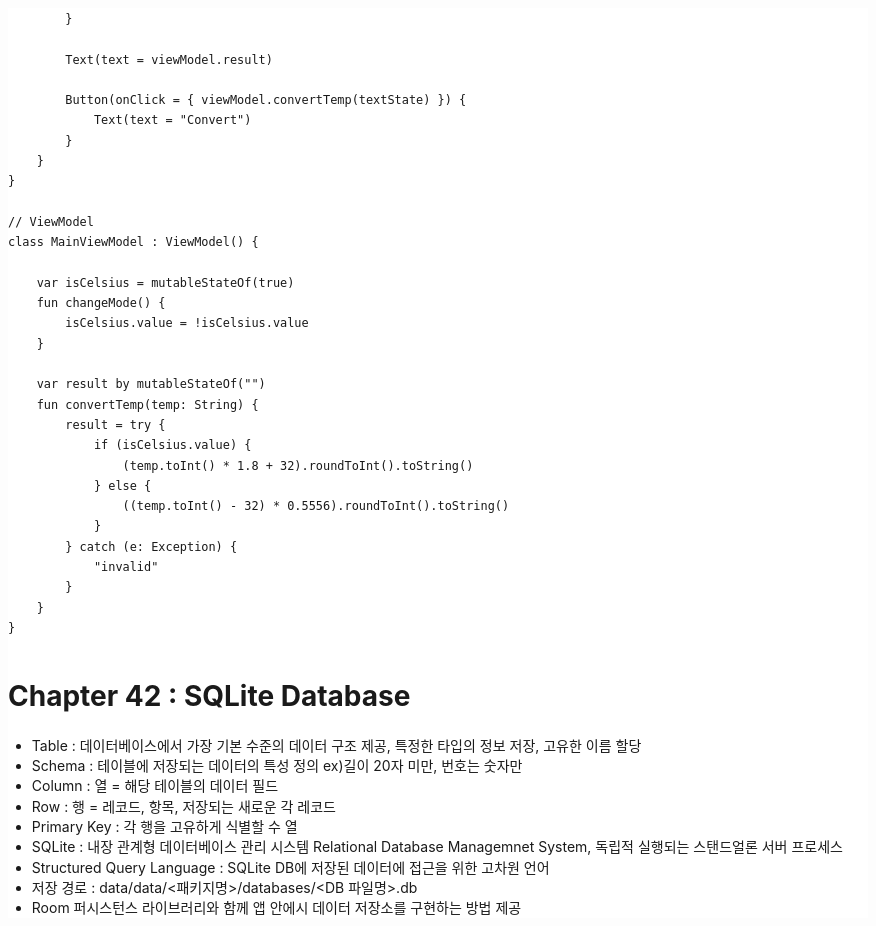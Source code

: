 ~~~
        }

        Text(text = viewModel.result)

        Button(onClick = { viewModel.convertTemp(textState) }) {
            Text(text = "Convert")
        }
    }
}

// ViewModel
class MainViewModel : ViewModel() {

    var isCelsius = mutableStateOf(true)
    fun changeMode() {
        isCelsius.value = !isCelsius.value
    }

    var result by mutableStateOf("")
    fun convertTemp(temp: String) {
        result = try {
            if (isCelsius.value) {
                (temp.toInt() * 1.8 + 32).roundToInt().toString()
            } else {
                ((temp.toInt() - 32) * 0.5556).roundToInt().toString()
            }
        } catch (e: Exception) {
            "invalid"
        }
    }
}
~~~

# Chapter 42 : SQLite Database

- Table : 데이터베이스에서 가장 기본 수준의 데이터 구조 제공, 특정한 타입의 정보 저장, 고유한 이름 할당
- Schema : 테이블에 저장되는 데이터의 특성 정의 ex)길이 20자 미만, 번호는 숫자만
- Column : 열 = 해당 테이블의 데이터 필드
- Row : 행 = 레코드, 항목, 저장되는 새로운 각 레코드
- Primary Key : 각 행을 고유하게 식별할 수 열
- SQLite : 내장 관계형 데이터베이스 관리 시스템 Relational Database Managemnet System, 독립적 실행되는 스탠드얼론 서버 프로세스
- Structured Query Language : SQLite DB에 저장된 데이터에 접근을 위한 고차원 언어
- 저장 경로 : data/data/<패키지명>/databases/<DB 파일명>.db
- Room 퍼시스턴스 라이브러리와 함께 앱 안에시 데이터 저장소를 구현하는 방법 제공
